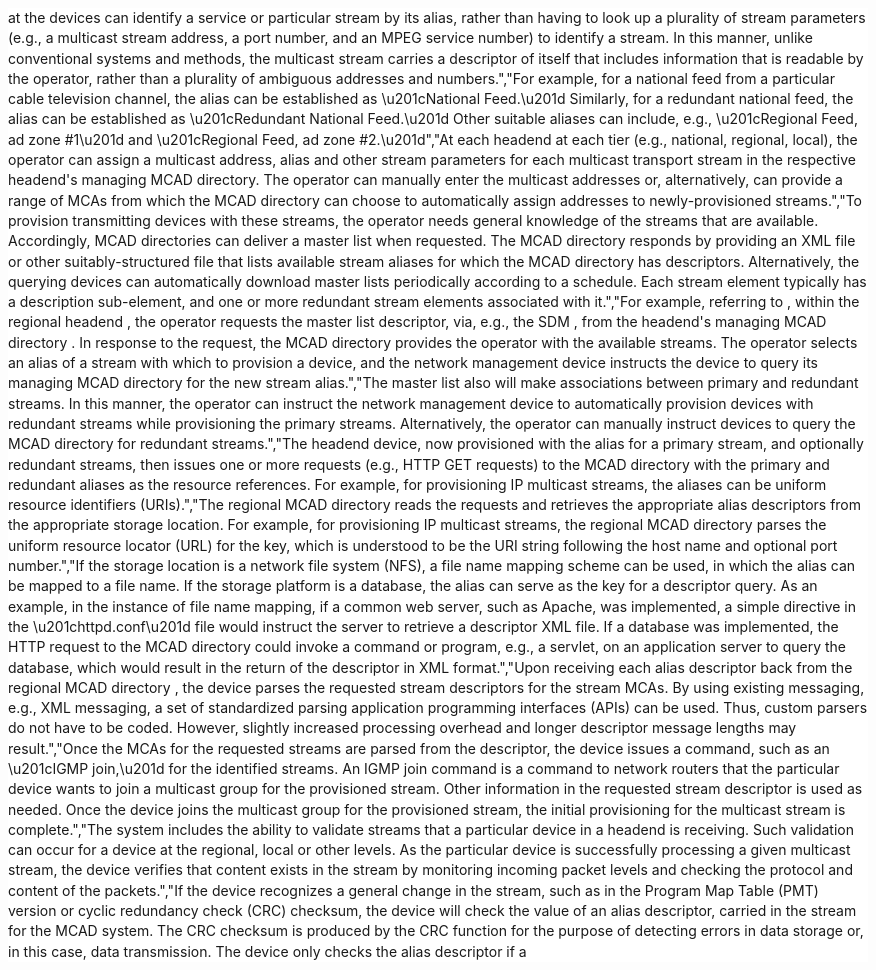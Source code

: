 at the devices can identify a service or particular stream by its alias, rather than having to look up a plurality of stream parameters (e.g., a multicast stream address, a port number, and an MPEG service number) to identify a stream. In this manner, unlike conventional systems and methods, the multicast stream carries a descriptor of itself that includes information that is readable by the operator, rather than a plurality of ambiguous addresses and numbers.","For example, for a national feed from a particular cable television channel, the alias can be established as \u201cNational Feed.\u201d Similarly, for a redundant national feed, the alias can be established as \u201cRedundant National Feed.\u201d Other suitable aliases can include, e.g., \u201cRegional Feed, ad zone #1\u201d and \u201cRegional Feed, ad zone #2.\u201d","At each headend at each tier (e.g., national, regional, local), the operator can assign a multicast address, alias and other stream parameters for each multicast transport stream in the respective headend's managing MCAD directory. The operator can manually enter the multicast addresses or, alternatively, can provide a range of MCAs from which the MCAD directory can choose to automatically assign addresses to newly-provisioned streams.","To provision transmitting devices with these streams, the operator needs general knowledge of the streams that are available. Accordingly, MCAD directories can deliver a master list when requested. The MCAD directory responds by providing an XML file or other suitably-structured file that lists available stream aliases for which the MCAD directory has descriptors. Alternatively, the querying devices can automatically download master lists periodically according to a schedule. Each stream element typically has a description sub-element, and one or more redundant stream elements associated with it.","For example, referring to , within the regional headend , the operator requests the master list descriptor, via, e.g., the SDM , from the headend's managing MCAD directory . In response to the request, the MCAD directory  provides the operator with the available streams. The operator selects an alias of a stream with which to provision a device, and the network management device  instructs the device to query its managing MCAD directory  for the new stream alias.","The master list also will make associations between primary and redundant streams. In this manner, the operator can instruct the network management device  to automatically provision devices with redundant streams while provisioning the primary streams. Alternatively, the operator can manually instruct devices to query the MCAD directory for redundant streams.","The headend device, now provisioned with the alias for a primary stream, and optionally redundant streams, then issues one or more requests (e.g., HTTP GET requests) to the MCAD directory  with the primary and redundant aliases as the resource references. For example, for provisioning IP multicast streams, the aliases can be uniform resource identifiers (URIs).","The regional MCAD directory  reads the requests and retrieves the appropriate alias descriptors from the appropriate storage location. For example, for provisioning IP multicast streams, the regional MCAD directory  parses the uniform resource locator (URL) for the key, which is understood to be the URI string following the host name and optional port number.","If the storage location is a network file system (NFS), a file name mapping scheme can be used, in which the alias can be mapped to a file name. If the storage platform is a database, the alias can serve as the key for a descriptor query. As an example, in the instance of file name mapping, if a common web server, such as Apache, was implemented, a simple directive in the \u201chttpd.conf\u201d file would instruct the server to retrieve a descriptor XML file. If a database was implemented, the HTTP request to the MCAD directory could invoke a command or program, e.g., a servlet, on an application server to query the database, which would result in the return of the descriptor in XML format.","Upon receiving each alias descriptor back from the regional MCAD directory , the device parses the requested stream descriptors for the stream MCAs. By using existing messaging, e.g., XML messaging, a set of standardized parsing application programming interfaces (APIs) can be used. Thus, custom parsers do not have to be coded. However, slightly increased processing overhead and longer descriptor message lengths may result.","Once the MCAs for the requested streams are parsed from the descriptor, the device issues a command, such as an \u201cIGMP join,\u201d for the identified streams. An IGMP join command is a command to network routers that the particular device wants to join a multicast group for the provisioned stream. Other information in the requested stream descriptor is used as needed. Once the device joins the multicast group for the provisioned stream, the initial provisioning for the multicast stream is complete.","The system  includes the ability to validate streams that a particular device in a headend is receiving. Such validation can occur for a device at the regional, local or other levels. As the particular device is successfully processing a given multicast stream, the device verifies that content exists in the stream by monitoring incoming packet levels and checking the protocol and content of the packets.","If the device recognizes a general change in the stream, such as in the Program Map Table (PMT) version or cyclic redundancy check (CRC) checksum, the device will check the value of an alias descriptor, carried in the stream for the MCAD system. The CRC checksum is produced by the CRC function for the purpose of detecting errors in data storage or, in this case, data transmission. The device only checks the alias descriptor if a
